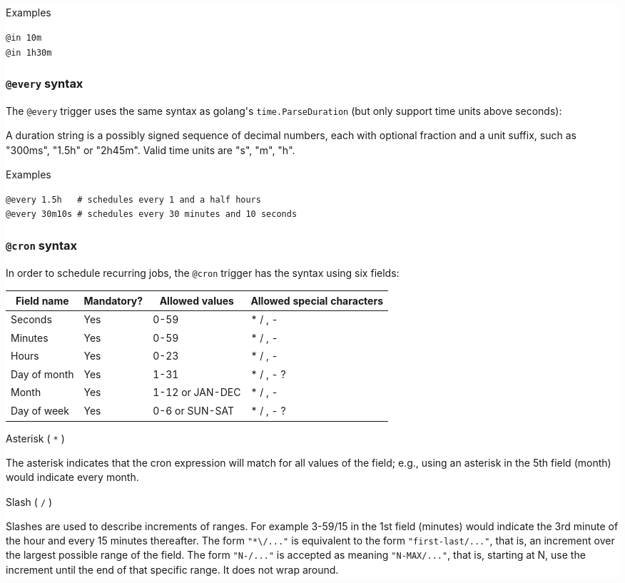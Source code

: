 Examples

```
@in 10m
@in 1h30m
```

### `@every` syntax

The `@every` trigger uses the same syntax as golang's `time.ParseDuration` (but
only support time units above seconds):

A duration string is a possibly signed sequence of decimal numbers, each with
optional fraction and a unit suffix, such as "300ms", "1.5h" or "2h45m". Valid
time units are "s", "m", "h".

Examples

```
@every 1.5h   # schedules every 1 and a half hours
@every 30m10s # schedules every 30 minutes and 10 seconds
```

### `@cron` syntax

In order to schedule recurring jobs, the `@cron` trigger has the syntax using
six fields:

| Field name   | Mandatory? | Allowed values  | Allowed special characters |
| ------------ | ---------- | --------------- | -------------------------- |
| Seconds      | Yes        | 0-59            | \* / , -                   |
| Minutes      | Yes        | 0-59            | \* / , -                   |
| Hours        | Yes        | 0-23            | \* / , -                   |
| Day of month | Yes        | 1-31            | \* / , - ?                 |
| Month        | Yes        | 1-12 or JAN-DEC | \* / , -                   |
| Day of week  | Yes        | 0-6 or SUN-SAT  | \* / , - ?                 |

Asterisk ( `*` )

The asterisk indicates that the cron expression will match for all values of the
field; e.g., using an asterisk in the 5th field (month) would indicate every
month.

Slash ( `/` )

Slashes are used to describe increments of ranges. For example 3-59/15 in the
1st field (minutes) would indicate the 3rd minute of the hour and every 15
minutes thereafter. The form `"*\/..."` is equivalent to the form
`"first-last/..."`, that is, an increment over the largest possible range of the
field. The form `"N-/..."` is accepted as meaning `"N-MAX/..."`, that is,
starting at N, use the increment until the end of that specific range. It does
not wrap around.
